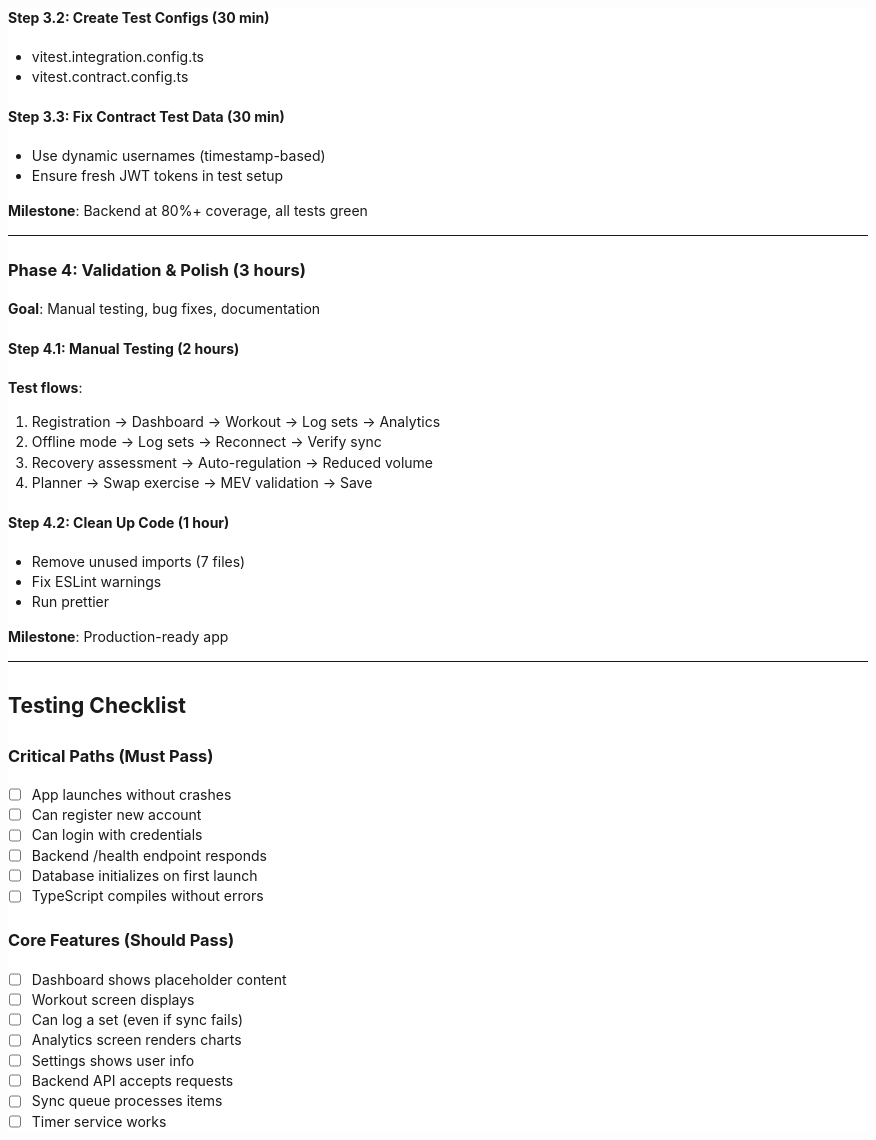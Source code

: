 #### Step 3.2: Create Test Configs (30 min)
- vitest.integration.config.ts
- vitest.contract.config.ts

#### Step 3.3: Fix Contract Test Data (30 min)
- Use dynamic usernames (timestamp-based)
- Ensure fresh JWT tokens in test setup

**Milestone**: Backend at 80%+ coverage, all tests green

---

### Phase 4: Validation & Polish (3 hours)

**Goal**: Manual testing, bug fixes, documentation

#### Step 4.1: Manual Testing (2 hours)

**Test flows**:
1. Registration → Dashboard → Workout → Log sets → Analytics
2. Offline mode → Log sets → Reconnect → Verify sync
3. Recovery assessment → Auto-regulation → Reduced volume
4. Planner → Swap exercise → MEV validation → Save

#### Step 4.2: Clean Up Code (1 hour)
- Remove unused imports (7 files)
- Fix ESLint warnings
- Run prettier

**Milestone**: Production-ready app

---

## Testing Checklist

### Critical Paths (Must Pass)
- [ ] App launches without crashes
- [ ] Can register new account
- [ ] Can login with credentials
- [ ] Backend /health endpoint responds
- [ ] Database initializes on first launch
- [ ] TypeScript compiles without errors

### Core Features (Should Pass)
- [ ] Dashboard shows placeholder content
- [ ] Workout screen displays
- [ ] Can log a set (even if sync fails)
- [ ] Analytics screen renders charts
- [ ] Settings shows user info
- [ ] Backend API accepts requests
- [ ] Sync queue processes items
- [ ] Timer service works
